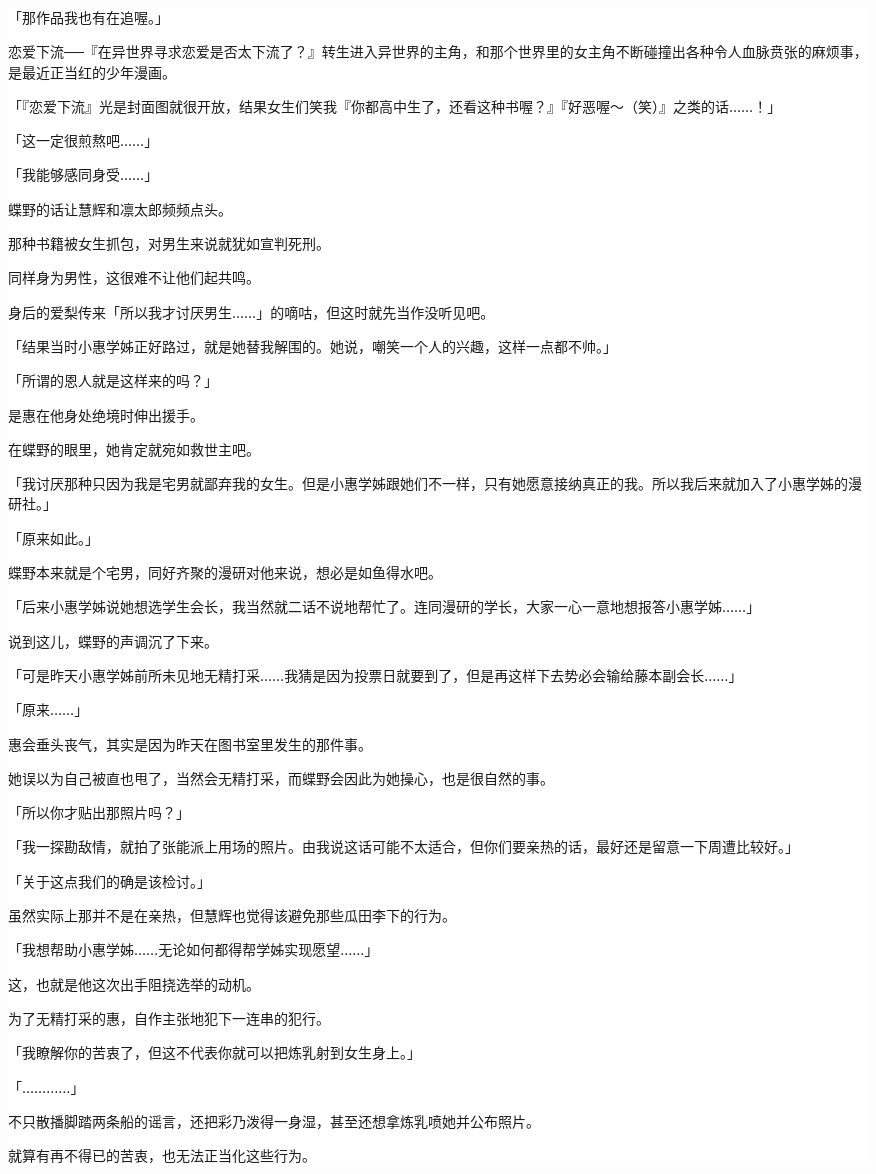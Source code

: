 「那作品我也有在追喔。」

恋爱下流──『在异世界寻求恋爱是否太下流了？』转生进入异世界的主角，和那个世界里的女主角不断碰撞出各种令人血脉贲张的麻烦事，是最近正当红的少年漫画。

「『恋爱下流』光是封面图就很开放，结果女生们笑我『你都高中生了，还看这种书喔？』『好恶喔～（笑）』之类的话……！」

「这一定很煎熬吧……」

「我能够感同身受……」

蝶野的话让慧辉和凛太郎频频点头。

那种书籍被女生抓包，对男生来说就犹如宣判死刑。

同样身为男性，这很难不让他们起共鸣。

身后的爱梨传来「所以我才讨厌男生……」的嘀咕，但这时就先当作没听见吧。

「结果当时小惠学姊正好路过，就是她替我解围的。她说，嘲笑一个人的兴趣，这样一点都不帅。」

「所谓的恩人就是这样来的吗？」

是惠在他身处绝境时伸出援手。

在蝶野的眼里，她肯定就宛如救世主吧。

「我讨厌那种只因为我是宅男就鄙弃我的女生。但是小惠学姊跟她们不一样，只有她愿意接纳真正的我。所以我后来就加入了小惠学姊的漫研社。」

「原来如此。」

蝶野本来就是个宅男，同好齐聚的漫研对他来说，想必是如鱼得水吧。

「后来小惠学姊说她想选学生会长，我当然就二话不说地帮忙了。连同漫研的学长，大家一心一意地想报答小惠学姊……」

说到这儿，蝶野的声调沉了下来。

「可是昨天小惠学姊前所未见地无精打采……我猜是因为投票日就要到了，但是再这样下去势必会输给藤本副会长……」

「原来……」

惠会垂头丧气，其实是因为昨天在图书室里发生的那件事。

她误以为自己被直也甩了，当然会无精打采，而蝶野会因此为她操心，也是很自然的事。

「所以你才贴出那照片吗？」

「我一探勘敌情，就拍了张能派上用场的照片。由我说这话可能不太适合，但你们要亲热的话，最好还是留意一下周遭比较好。」

「关于这点我们的确是该检讨。」

虽然实际上那并不是在亲热，但慧辉也觉得该避免那些瓜田李下的行为。

「我想帮助小惠学姊……无论如何都得帮学姊实现愿望……」

这，也就是他这次出手阻挠选举的动机。

为了无精打采的惠，自作主张地犯下一连串的犯行。

「我瞭解你的苦衷了，但这不代表你就可以把炼乳射到女生身上。」

「…………」

不只散播脚踏两条船的谣言，还把彩乃泼得一身湿，甚至还想拿炼乳喷她并公布照片。

就算有再不得已的苦衷，也无法正当化这些行为。
